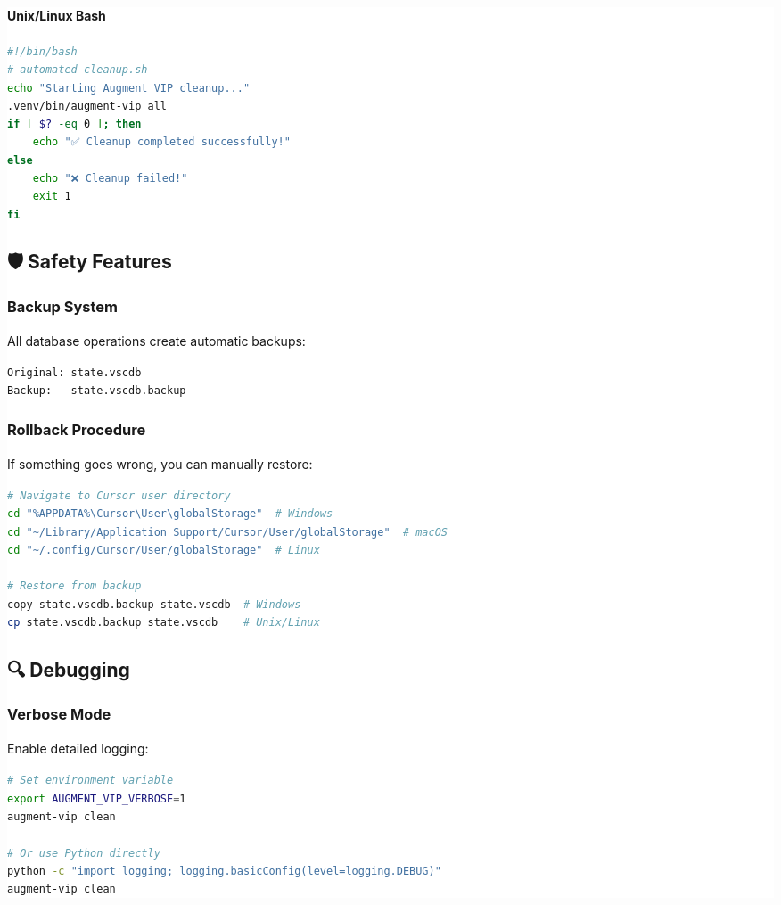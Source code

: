 #### Unix/Linux Bash
```bash
#!/bin/bash
# automated-cleanup.sh
echo "Starting Augment VIP cleanup..."
.venv/bin/augment-vip all
if [ $? -eq 0 ]; then
    echo "✅ Cleanup completed successfully!"
else
    echo "❌ Cleanup failed!"
    exit 1
fi
```

## 🛡️ Safety Features

### Backup System

All database operations create automatic backups:

```
Original: state.vscdb
Backup:   state.vscdb.backup
```

### Rollback Procedure

If something goes wrong, you can manually restore:

```bash
# Navigate to Cursor user directory
cd "%APPDATA%\Cursor\User\globalStorage"  # Windows
cd "~/Library/Application Support/Cursor/User/globalStorage"  # macOS
cd "~/.config/Cursor/User/globalStorage"  # Linux

# Restore from backup
copy state.vscdb.backup state.vscdb  # Windows
cp state.vscdb.backup state.vscdb    # Unix/Linux
```

## 🔍 Debugging

### Verbose Mode

Enable detailed logging:

```bash
# Set environment variable
export AUGMENT_VIP_VERBOSE=1
augment-vip clean

# Or use Python directly
python -c "import logging; logging.basicConfig(level=logging.DEBUG)"
augment-vip clean
```
